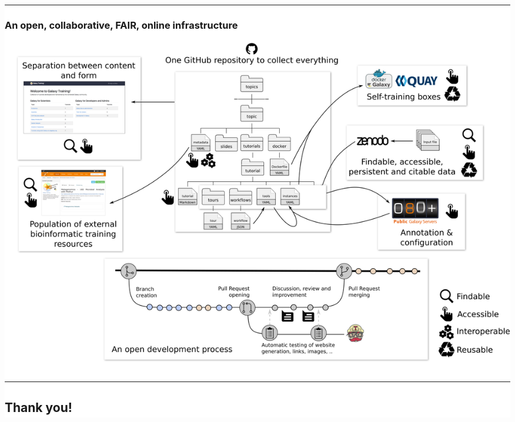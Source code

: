 ----
### An open, collaborative, FAIR, online infrastructure

![](images/training_material_infra_6.png) 

---
## Thank you!


